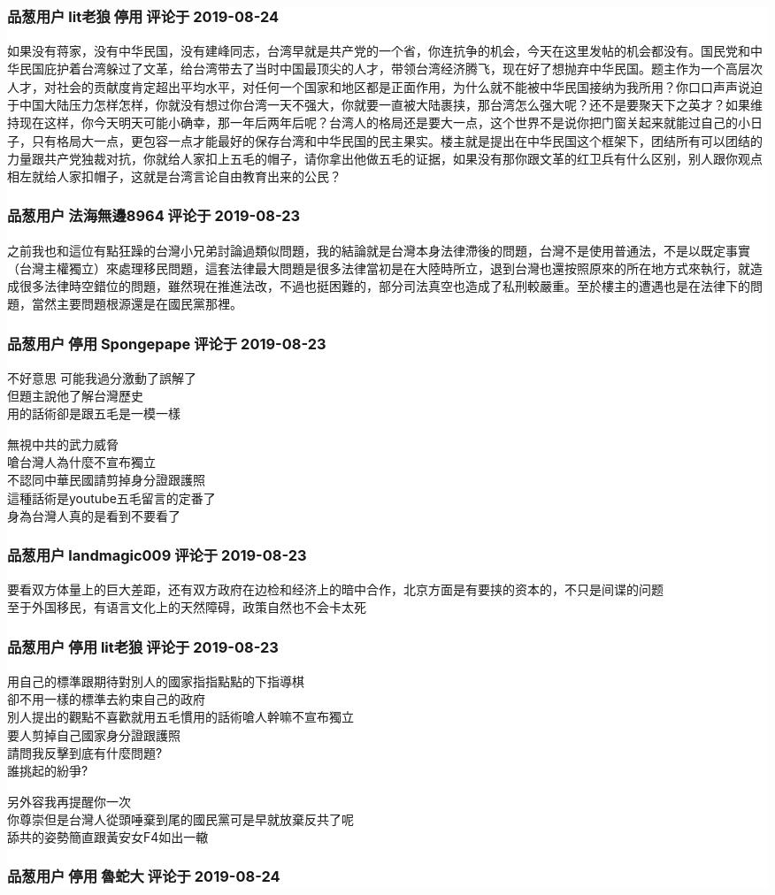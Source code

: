 ### 品葱用户 **lit老狼 停用** 评论于 2019-08-24
        
如果没有蒋家，没有中华民国，没有建峰同志，台湾早就是共产党的一个省，你连抗争的机会，今天在这里发帖的机会都没有。国民党和中华民国庇护着台湾躲过了文革，给台湾带去了当时中国最顶尖的人才，带领台湾经济腾飞，现在好了想抛弃中华民国。题主作为一个高层次人才，对社会的贡献度肯定超出平均水平，对任何一个国家和地区都是正面作用，为什么就不能被中华民国接纳为我所用？你口口声声说迫于中国大陆压力怎样怎样，你就没有想过你台湾一天不强大，你就要一直被大陆裹挟，那台湾怎么强大呢？还不是要聚天下之英才？如果维持现在这样，你今天明天可能小确幸，那一年后两年后呢？台湾人的格局还是要大一点，这个世界不是说你把门窗关起来就能过自己的小日子，只有格局大一点，更包容一点才能最好的保存台湾和中华民国的民主果实。楼主就是提出在中华民国这个框架下，团结所有可以团结的力量跟共产党独裁对抗，你就给人家扣上五毛的帽子，请你拿出他做五毛的证据，如果没有那你跟文革的红卫兵有什么区别，别人跟你观点相左就给人家扣帽子，这就是台湾言论自由教育出来的公民？
        


            
### 品葱用户 **法海無邊8964** 评论于 2019-08-23
        
之前我也和這位有點狂躁的台灣小兄弟討論過類似問題，我的結論就是台灣本身法律滯後的問題，台灣不是使用普通法，不是以既定事實（台灣主權獨立）來處理移民問題，這套法律最大問題是很多法律當初是在大陸時所立，退到台灣也還按照原來的所在地方式來執行，就造成很多法律時空錯位的問題，雖然現在推進法改，不過也挺困難的，部分司法真空也造成了私刑較嚴重。至於樓主的遭遇也是在法律下的問題，當然主要問題根源還是在國民黨那裡。
        


            
### 品葱用户 **停用 Spongepape** 评论于 2019-08-23
        
不好意思 可能我過分激動了誤解了  
但題主說他了解台灣歷史  
用的話術卻是跟五毛是一模一樣  
  
無視中共的武力威脅  
嗆台灣人為什麼不宣布獨立  
不認同中華民國請剪掉身分證跟護照  
這種話術是youtube五毛留言的定番了  
身為台灣人真的是看到不要看了
        


            
### 品葱用户 **landmagic009** 评论于 2019-08-23
        
要看双方体量上的巨大差距，还有双方政府在边检和经济上的暗中合作，北京方面是有要挟的资本的，不只是间谍的问题  
至于外国移民，有语言文化上的天然障碍，政策自然也不会卡太死
        


            
### 品葱用户 **停用 lit老狼** 评论于 2019-08-23
        
用自己的標準跟期待對別人的國家指指點點的下指導棋  
卻不用一樣的標準去約束自己的政府  
別人提出的觀點不喜歡就用五毛慣用的話術嗆人幹嘛不宣布獨立  
要人剪掉自己國家身分證跟護照  
請問我反擊到底有什麼問題?  
誰挑起的紛爭?  
  
另外容我再提醒你一次  
你尊崇但是台灣人從頭唾棄到尾的國民黨可是早就放棄反共了呢  
舔共的姿勢簡直跟黃安女F4如出一轍
        


            
### 品葱用户 **停用 魯蛇大** 评论于 2019-08-24
        